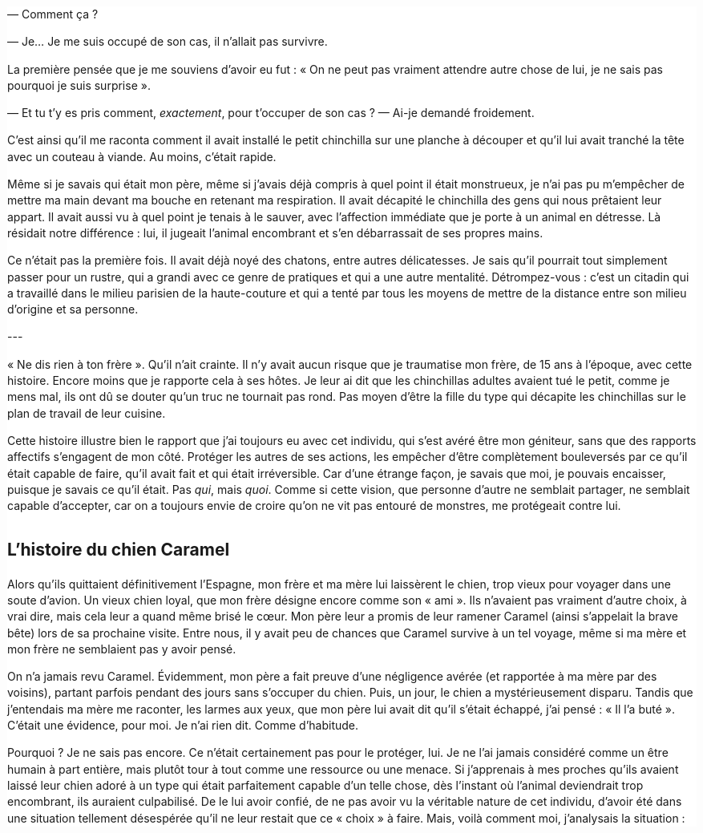 — Comment ça ?

— Je… Je me suis occupé de son cas, il n’allait pas survivre.

La première pensée que je me souviens d’avoir eu fut : « On ne peut pas vraiment attendre autre chose de lui, je ne sais pas pourquoi je suis surprise ».

— Et tu t’y es pris comment, _exactement_, pour t’occuper de son cas ? — Ai-je demandé froidement.

C’est ainsi qu’il me raconta comment il avait installé le petit chinchilla sur une planche à découper et qu’il lui avait tranché la tête avec un couteau à viande. Au moins, c’était rapide.

Même si je savais qui était mon père, même si j’avais déjà compris à quel point il était monstrueux, je n’ai pas pu m’empêcher de mettre ma main devant ma bouche en retenant ma respiration. Il avait décapité le chinchilla des gens qui nous prêtaient leur appart. Il avait aussi vu à quel point je tenais à le sauver, avec l’affection immédiate que je porte à un animal en détresse. Là résidait notre différence : lui, il jugeait l’animal encombrant et s’en débarrassait de ses propres mains.

Ce n’était pas la première fois. Il avait déjà noyé des chatons, entre autres délicatesses. Je sais qu’il pourrait tout simplement passer pour un rustre, qui a grandi avec ce genre de pratiques et qui a une autre mentalité. Détrompez-vous : c’est un citadin qui a travaillé dans le milieu parisien de la haute-couture et qui a tenté par tous les moyens de mettre de la distance entre son milieu d’origine et sa personne.

\---

« Ne dis rien à ton frère ». Qu’il n’ait crainte. Il n’y avait aucun risque que je traumatise mon frère, de 15 ans à l’époque, avec cette histoire. Encore moins que je rapporte cela à ses hôtes. Je leur ai dit que les chinchillas adultes avaient tué le petit, comme je mens mal, ils ont dû se douter qu’un truc ne tournait pas rond. Pas moyen d’être la fille du type qui décapite les chinchillas sur le plan de travail de leur cuisine.

Cette histoire illustre bien le rapport que j’ai toujours eu avec cet individu, qui s’est avéré être mon géniteur, sans que des rapports affectifs s’engagent de mon côté. Protéger les autres de ses actions, les empêcher d’être complètement bouleversés par ce qu’il était capable de faire, qu’il avait fait et qui était irréversible. Car d’une étrange façon, je savais que moi, je pouvais encaisser, puisque je savais ce qu’il était. Pas _qui_, mais _quoi_. Comme si cette vision, que personne d’autre ne semblait partager, ne semblait capable d’accepter, car on a toujours envie de croire qu’on ne vit pas entouré de monstres, me protégeait contre lui.

## L’histoire du chien Caramel

Alors qu’ils quittaient définitivement l’Espagne, mon frère et ma mère lui laissèrent le chien, trop vieux pour voyager dans une soute d’avion. Un vieux chien loyal, que mon frère désigne encore comme son « ami ». Ils n’avaient pas vraiment d’autre choix, à vrai dire, mais cela leur a quand même brisé le cœur. Mon père leur a promis de leur ramener Caramel (ainsi s’appelait la brave bête) lors de sa prochaine visite. Entre nous, il y avait peu de chances que Caramel survive à un tel voyage, même si ma mère et mon frère ne semblaient pas y avoir pensé.

On n’a jamais revu Caramel. Évidemment, mon père a fait preuve d’une négligence avérée (et rapportée à ma mère par des voisins), partant parfois pendant des jours sans s’occuper du chien. Puis, un jour, le chien a mystérieusement disparu. Tandis que j’entendais ma mère me raconter, les larmes aux yeux, que mon père lui avait dit qu’il s’était échappé, j’ai pensé : « Il l’a buté ». C’était une évidence, pour moi. Je n’ai rien dit. Comme d’habitude.

Pourquoi ? Je ne sais pas encore. Ce n’était certainement pas pour le protéger, lui. Je ne l’ai jamais considéré comme un être humain à part entière, mais plutôt tour à tout comme une ressource ou une menace. Si j’apprenais à mes proches qu’ils avaient laissé leur chien adoré à un type qui était parfaitement capable d’un telle chose, dès l’instant où l’animal deviendrait trop encombrant, ils auraient culpabilisé. De le lui avoir confié, de ne pas avoir vu la véritable nature de cet individu, d’avoir été dans une situation tellement désespérée qu’il ne leur restait que ce « choix » à faire. Mais, voilà comment moi, j’analysais la situation :
